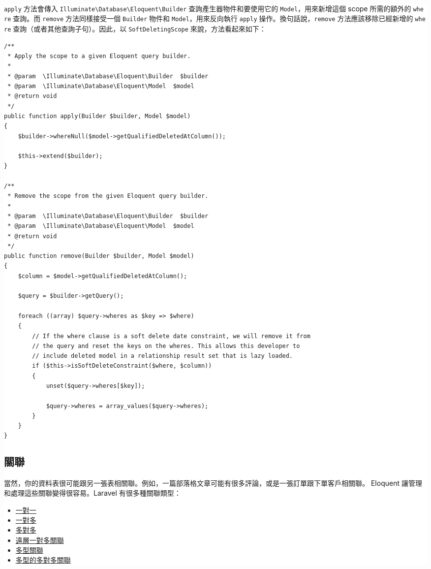 `apply` 方法會傳入 `Illuminate\Database\Eloquent\Builder` 查詢產生器物件和要使用它的 `Model`，用來新增這個 scope 所需的額外的 `where` 查詢。而 `remove` 方法同樣接受一個 `Builder`  物件和 `Model`，用來反向執行 `apply` 操作。換句話說，`remove` 方法應該移除已經新增的 `where` 查詢（或者其他查詢子句）。因此，以 `SoftDeletingScope` 來說，方法看起來如下：

	/**
	 * Apply the scope to a given Eloquent query builder.
	 *
	 * @param  \Illuminate\Database\Eloquent\Builder  $builder
	 * @param  \Illuminate\Database\Eloquent\Model  $model
	 * @return void
	 */
	public function apply(Builder $builder, Model $model)
	{
		$builder->whereNull($model->getQualifiedDeletedAtColumn());

		$this->extend($builder);
	}

	/**
	 * Remove the scope from the given Eloquent query builder.
	 *
	 * @param  \Illuminate\Database\Eloquent\Builder  $builder
	 * @param  \Illuminate\Database\Eloquent\Model  $model
	 * @return void
	 */
	public function remove(Builder $builder, Model $model)
	{
		$column = $model->getQualifiedDeletedAtColumn();

		$query = $builder->getQuery();

		foreach ((array) $query->wheres as $key => $where)
		{
			// If the where clause is a soft delete date constraint, we will remove it from
			// the query and reset the keys on the wheres. This allows this developer to
			// include deleted model in a relationship result set that is lazy loaded.
			if ($this->isSoftDeleteConstraint($where, $column))
			{
				unset($query->wheres[$key]);

				$query->wheres = array_values($query->wheres);
			}
		}
	}

<a name="relationships"></a>
## 關聯

當然，你的資料表很可能跟另一張表相關聯。例如，一篇部落格文章可能有很多評論，或是一張訂單跟下單客戶相關聯。 Eloquent 讓管理和處理這些關聯變得很容易。Laravel 有很多種關聯類型：

- [一對一](#one-to-one)
- [一對多](#one-to-many)
- [多對多](#many-to-many)
- [遠層一對多關聯](#has-many-through)
- [多型關聯](#polymorphic-relations)
- [多型的多對多關聯](#many-to-many-polymorphic-relations)
